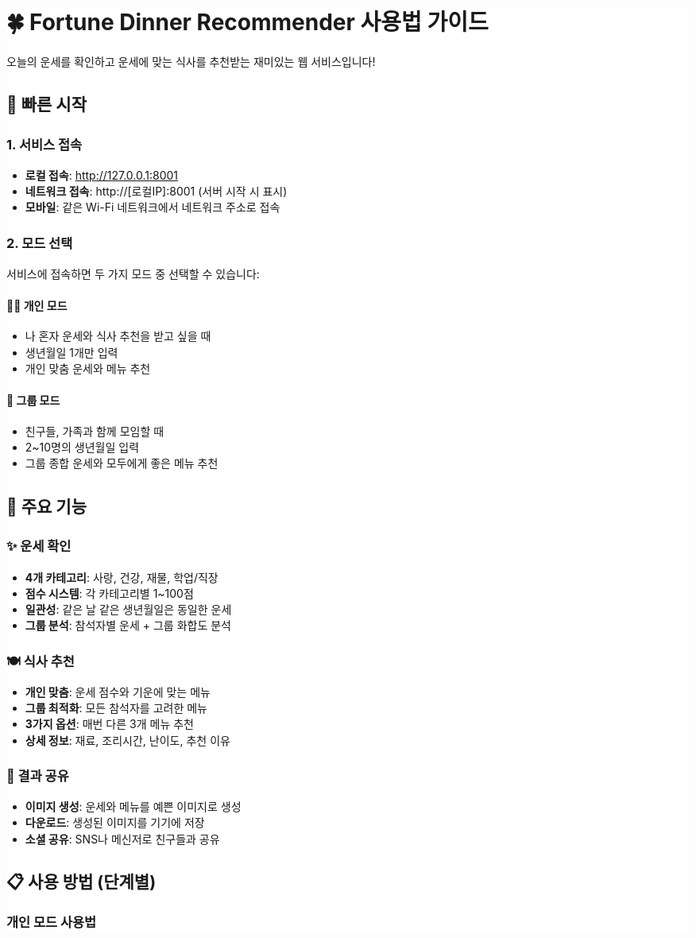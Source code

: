 # 🍀 Fortune Dinner Recommender 사용법 가이드

오늘의 운세를 확인하고 운세에 맞는 식사를 추천받는 재미있는 웹 서비스입니다!

## 📱 빠른 시작

### 1. 서비스 접속
- **로컬 접속**: http://127.0.0.1:8001
- **네트워크 접속**: http://[로컬IP]:8001 (서버 시작 시 표시)
- **모바일**: 같은 Wi-Fi 네트워크에서 네트워크 주소로 접속

### 2. 모드 선택
서비스에 접속하면 두 가지 모드 중 선택할 수 있습니다:

#### 🧑‍💼 개인 모드
- 나 혼자 운세와 식사 추천을 받고 싶을 때
- 생년월일 1개만 입력
- 개인 맞춤 운세와 메뉴 추천

#### 👥 그룹 모드  
- 친구들, 가족과 함께 모임할 때
- 2~10명의 생년월일 입력
- 그룹 종합 운세와 모두에게 좋은 메뉴 추천

## 🎯 주요 기능

### ✨ 운세 확인
- **4개 카테고리**: 사랑, 건강, 재물, 학업/직장
- **점수 시스템**: 각 카테고리별 1~100점
- **일관성**: 같은 날 같은 생년월일은 동일한 운세
- **그룹 분석**: 참석자별 운세 + 그룹 화합도 분석

### 🍽️ 식사 추천
- **개인 맞춤**: 운세 점수와 기운에 맞는 메뉴
- **그룹 최적화**: 모든 참석자를 고려한 메뉴
- **3가지 옵션**: 매번 다른 3개 메뉴 추천
- **상세 정보**: 재료, 조리시간, 난이도, 추천 이유

### 📸 결과 공유
- **이미지 생성**: 운세와 메뉴를 예쁜 이미지로 생성
- **다운로드**: 생성된 이미지를 기기에 저장
- **소셜 공유**: SNS나 메신저로 친구들과 공유

## 📋 사용 방법 (단계별)

### 개인 모드 사용법
